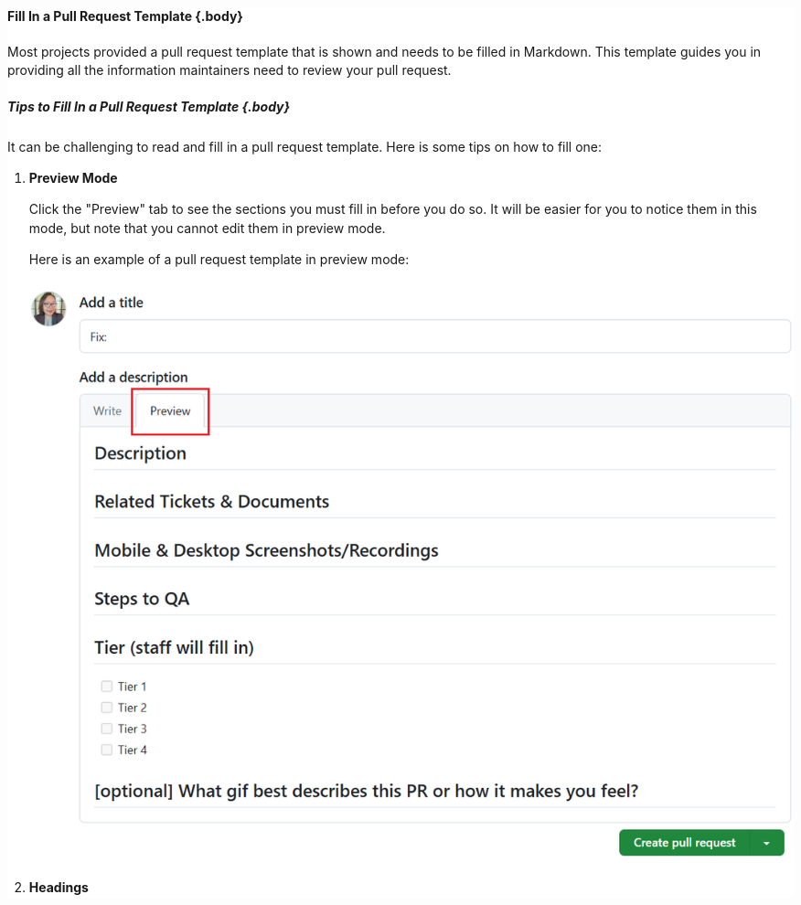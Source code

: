 #### Fill In a Pull Request Template {.body}

Most projects provided a pull request template that is shown and needs to be filled in Markdown. This template guides you in providing all the information maintainers need to review your pull request.

##### Tips to Fill In a Pull Request Template {.body}

It can be challenging to read and fill in a pull request template. Here is some tips on how to fill one:

1. **Preview Mode**

   Click the "Preview" tab to see the sections you must fill in before you do so. It will be easier for you to notice them in this mode, but note that you cannot edit them in preview mode.

   Here is an example of a pull request template in preview mode:

   ![PR template in preview mode](_assets/images/pr-template-preview.png)

2. **Headings**
